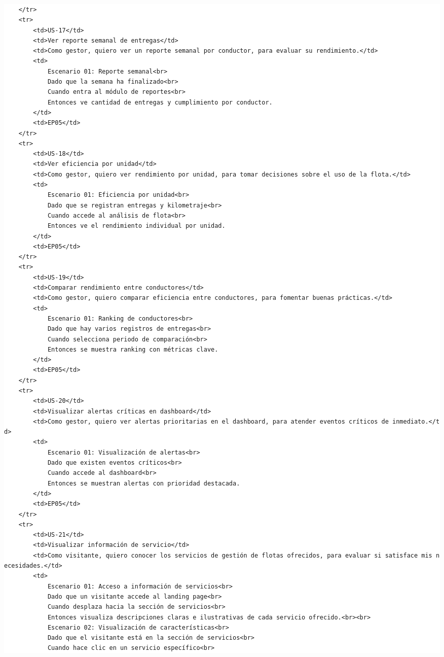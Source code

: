         </tr>
        <tr>
            <td>US-17</td>
            <td>Ver reporte semanal de entregas</td>
            <td>Como gestor, quiero ver un reporte semanal por conductor, para evaluar su rendimiento.</td>
            <td>
                Escenario 01: Reporte semanal<br>
                Dado que la semana ha finalizado<br>
                Cuando entra al módulo de reportes<br>
                Entonces ve cantidad de entregas y cumplimiento por conductor.
            </td>
            <td>EP05</td>
        </tr>
        <tr>
            <td>US-18</td>
            <td>Ver eficiencia por unidad</td>
            <td>Como gestor, quiero ver rendimiento por unidad, para tomar decisiones sobre el uso de la flota.</td>
            <td>
                Escenario 01: Eficiencia por unidad<br>
                Dado que se registran entregas y kilometraje<br>
                Cuando accede al análisis de flota<br>
                Entonces ve el rendimiento individual por unidad.
            </td>
            <td>EP05</td>
        </tr>
        <tr>
            <td>US-19</td>
            <td>Comparar rendimiento entre conductores</td>
            <td>Como gestor, quiero comparar eficiencia entre conductores, para fomentar buenas prácticas.</td>
            <td>
                Escenario 01: Ranking de conductores<br>
                Dado que hay varios registros de entregas<br>
                Cuando selecciona periodo de comparación<br>
                Entonces se muestra ranking con métricas clave.
            </td>
            <td>EP05</td>
        </tr>
        <tr>
            <td>US-20</td>
            <td>Visualizar alertas críticas en dashboard</td>
            <td>Como gestor, quiero ver alertas prioritarias en el dashboard, para atender eventos críticos de inmediato.</td>
            <td>
                Escenario 01: Visualización de alertas<br>
                Dado que existen eventos críticos<br>
                Cuando accede al dashboard<br>
                Entonces se muestran alertas con prioridad destacada.
            </td>
            <td>EP05</td>
        </tr>
        <tr>
            <td>US-21</td>
            <td>Visualizar información de servicio</td>
            <td>Como visitante, quiero conocer los servicios de gestión de flotas ofrecidos, para evaluar si satisface mis necesidades.</td>
            <td>
                Escenario 01: Acceso a información de servicios<br>
                Dado que un visitante accede al landing page<br>
                Cuando desplaza hacia la sección de servicios<br>
                Entonces visualiza descripciones claras e ilustrativas de cada servicio ofrecido.<br><br>
                Escenario 02: Visualización de características<br>
                Dado que el visitante está en la sección de servicios<br>
                Cuando hace clic en un servicio específico<br>